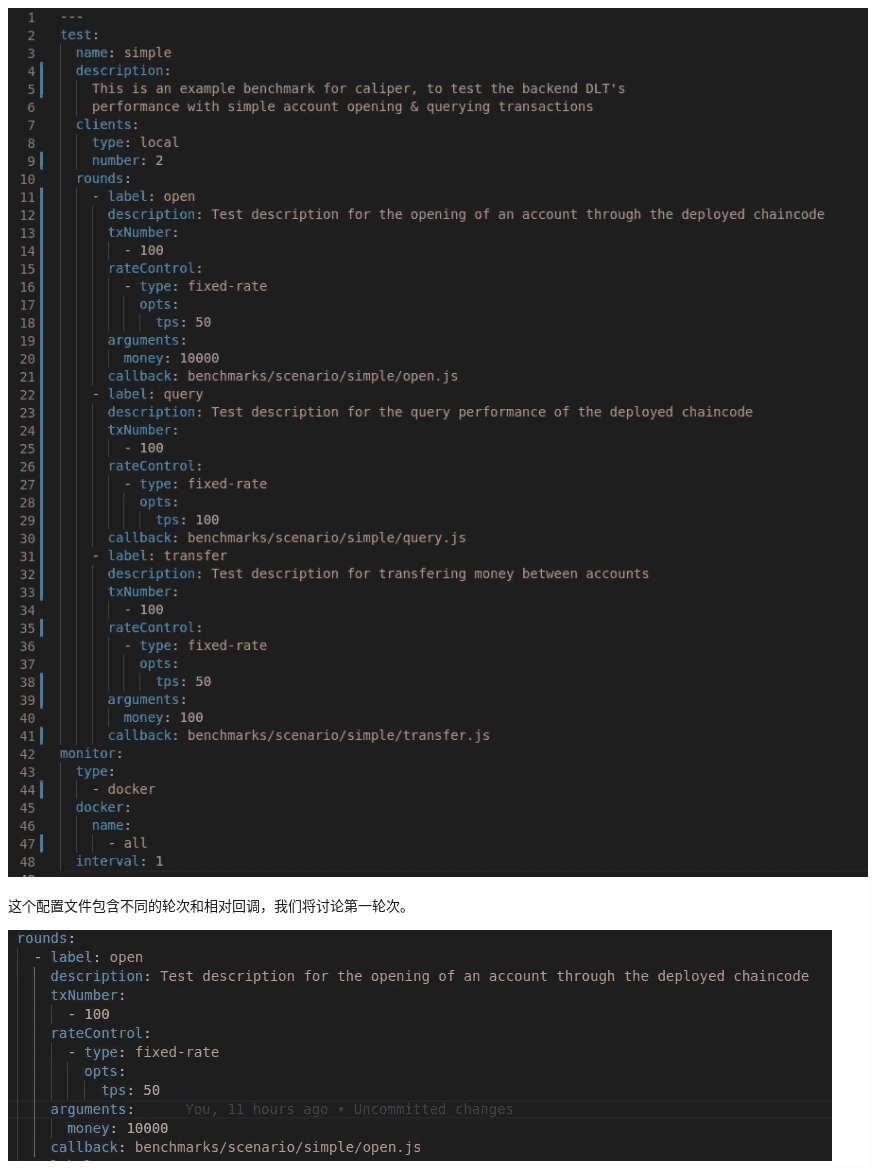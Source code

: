 ![](img/63513214ee85afdef8f52630baabcc07.png)

这个配置文件包含不同的轮次和相对回调，我们将讨论第一轮次。

![](img/f4dee74b811f1b5a5a88171b968311ca.png)
